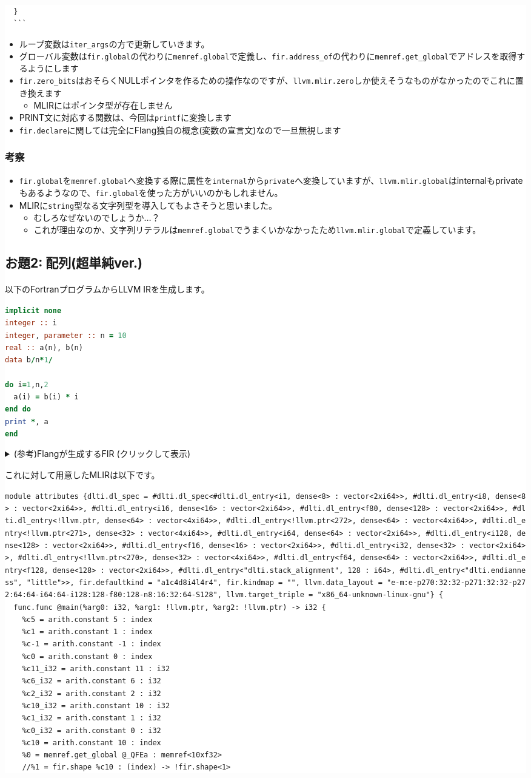      }
      ```
  * ループ変数は`iter_args`の方で更新していきます。
* グローバル変数は`fir.global`の代わりに`memref.global`で定義し、`fir.address_of`の代わりに`memref.get_global`でアドレスを取得するようにします
* `fir.zero_bits`はおそらくNULLポインタを作るための操作なのですが、`llvm.mlir.zero`しか使えそうなものがなかったのでこれに置き換えます
  * MLIRにはポインタ型が存在しません
* PRINT文に対応する関数は、今回は`printf`に変換します
* `fir.declare`に関しては完全にFlang独自の概念(変数の宣言文)なので一旦無視します

### 考察
* `fir.global`を`memref.global`へ変換する際に属性を`internal`から`private`へ変換していますが、`llvm.mlir.global`はinternalもprivateもあるようなので、`fir.global`を使った方がいいのかもしれません。
* MLIRに`string`型なる文字列型を導入してもよさそうと思いました。
  * むしろなぜないのでしょうか…？
  * これが理由なのか、文字列リテラルは`memref.global`でうまくいかなかったため`llvm.mlir.global`で定義しています。

[^overflow]: 8bitで計算するとオーバーフローするのですが、言語規格には別に8bitのまま計算しろとは書かれていないので、Flangではなるべく正確に計算するために1wordで計算します。
[^gfort_loop]: といいつつGFortranはCみたいなコードを生成してるようですね…

## お題2: 配列(超単純ver.)
以下のFortranプログラムからLLVM IRを生成します。

```fortran
implicit none
integer :: i
integer, parameter :: n = 10
real :: a(n), b(n)
data b/n*1/

do i=1,n,2
  a(i) = b(i) * i
end do
print *, a
end
```

<details markdown="1"><summary>(参考)Flangが生成するFIR (クリックして表示)</summary></details>

これに対して用意したMLIRは以下です。

```
module attributes {dlti.dl_spec = #dlti.dl_spec<#dlti.dl_entry<i1, dense<8> : vector<2xi64>>, #dlti.dl_entry<i8, dense<8> : vector<2xi64>>, #dlti.dl_entry<i16, dense<16> : vector<2xi64>>, #dlti.dl_entry<f80, dense<128> : vector<2xi64>>, #dlti.dl_entry<!llvm.ptr, dense<64> : vector<4xi64>>, #dlti.dl_entry<!llvm.ptr<272>, dense<64> : vector<4xi64>>, #dlti.dl_entry<!llvm.ptr<271>, dense<32> : vector<4xi64>>, #dlti.dl_entry<i64, dense<64> : vector<2xi64>>, #dlti.dl_entry<i128, dense<128> : vector<2xi64>>, #dlti.dl_entry<f16, dense<16> : vector<2xi64>>, #dlti.dl_entry<i32, dense<32> : vector<2xi64>>, #dlti.dl_entry<!llvm.ptr<270>, dense<32> : vector<4xi64>>, #dlti.dl_entry<f64, dense<64> : vector<2xi64>>, #dlti.dl_entry<f128, dense<128> : vector<2xi64>>, #dlti.dl_entry<"dlti.stack_alignment", 128 : i64>, #dlti.dl_entry<"dlti.endianness", "little">>, fir.defaultkind = "a1c4d8i4l4r4", fir.kindmap = "", llvm.data_layout = "e-m:e-p270:32:32-p271:32:32-p272:64:64-i64:64-i128:128-f80:128-n8:16:32:64-S128", llvm.target_triple = "x86_64-unknown-linux-gnu"} {
  func.func @main(%arg0: i32, %arg1: !llvm.ptr, %arg2: !llvm.ptr) -> i32 {
    %c5 = arith.constant 5 : index
    %c1 = arith.constant 1 : index
    %c-1 = arith.constant -1 : index
    %c0 = arith.constant 0 : index
    %c11_i32 = arith.constant 11 : i32
    %c6_i32 = arith.constant 6 : i32
    %c2_i32 = arith.constant 2 : i32
    %c10_i32 = arith.constant 10 : i32
    %c1_i32 = arith.constant 1 : i32
    %c0_i32 = arith.constant 0 : i32
    %c10 = arith.constant 10 : index
    %0 = memref.get_global @_QFEa : memref<10xf32>
    //%1 = fir.shape %c10 : (index) -> !fir.shape<1>
```

[^duplicate_pass]: 逆にMLIR側をFIRに歩み寄らせる方法もあるとは思います。受け入れられるかは未知数ですが。